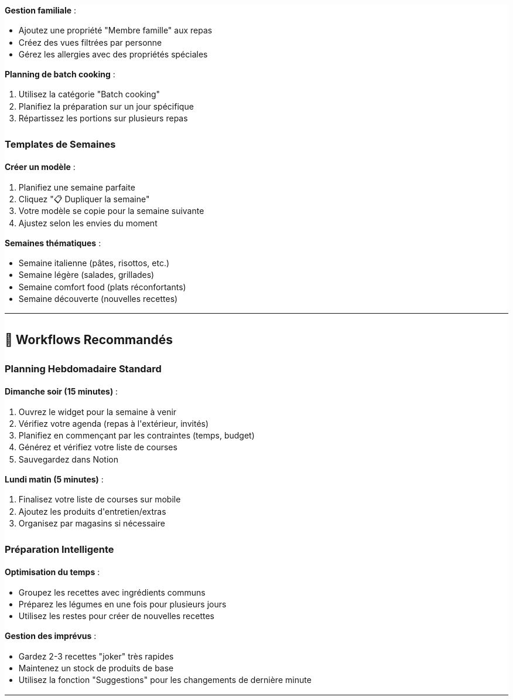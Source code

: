 **Gestion familiale** :
- Ajoutez une propriété "Membre famille" aux repas
- Créez des vues filtrées par personne
- Gérez les allergies avec des propriétés spéciales

**Planning de batch cooking** :
1. Utilisez la catégorie "Batch cooking" 
2. Planifiez la préparation sur un jour spécifique
3. Répartissez les portions sur plusieurs repas

### Templates de Semaines

**Créer un modèle** :
1. Planifiez une semaine parfaite
2. Cliquez "📋 Dupliquer la semaine" 
3. Votre modèle se copie pour la semaine suivante
4. Ajustez selon les envies du moment

**Semaines thématiques** :
- Semaine italienne (pâtes, risottos, etc.)
- Semaine légère (salades, grillades)
- Semaine comfort food (plats réconfortants)
- Semaine découverte (nouvelles recettes)

---

## 🔄 Workflows Recommandés

### Planning Hebdomadaire Standard

**Dimanche soir (15 minutes)** :
1. Ouvrez le widget pour la semaine à venir
2. Vérifiez votre agenda (repas à l'extérieur, invités)
3. Planifiez en commençant par les contraintes (temps, budget)
4. Générez et vérifiez votre liste de courses
5. Sauvegardez dans Notion

**Lundi matin (5 minutes)** :
1. Finalisez votre liste de courses sur mobile
2. Ajoutez les produits d'entretien/extras
3. Organisez par magasins si nécessaire

### Préparation Intelligente

**Optimisation du temps** :
- Groupez les recettes avec ingrédients communs
- Préparez les légumes en une fois pour plusieurs jours
- Utilisez les restes pour créer de nouvelles recettes

**Gestion des imprévus** :
- Gardez 2-3 recettes "joker" très rapides
- Maintenez un stock de produits de base
- Utilisez la fonction "Suggestions" pour les changements de dernière minute

---